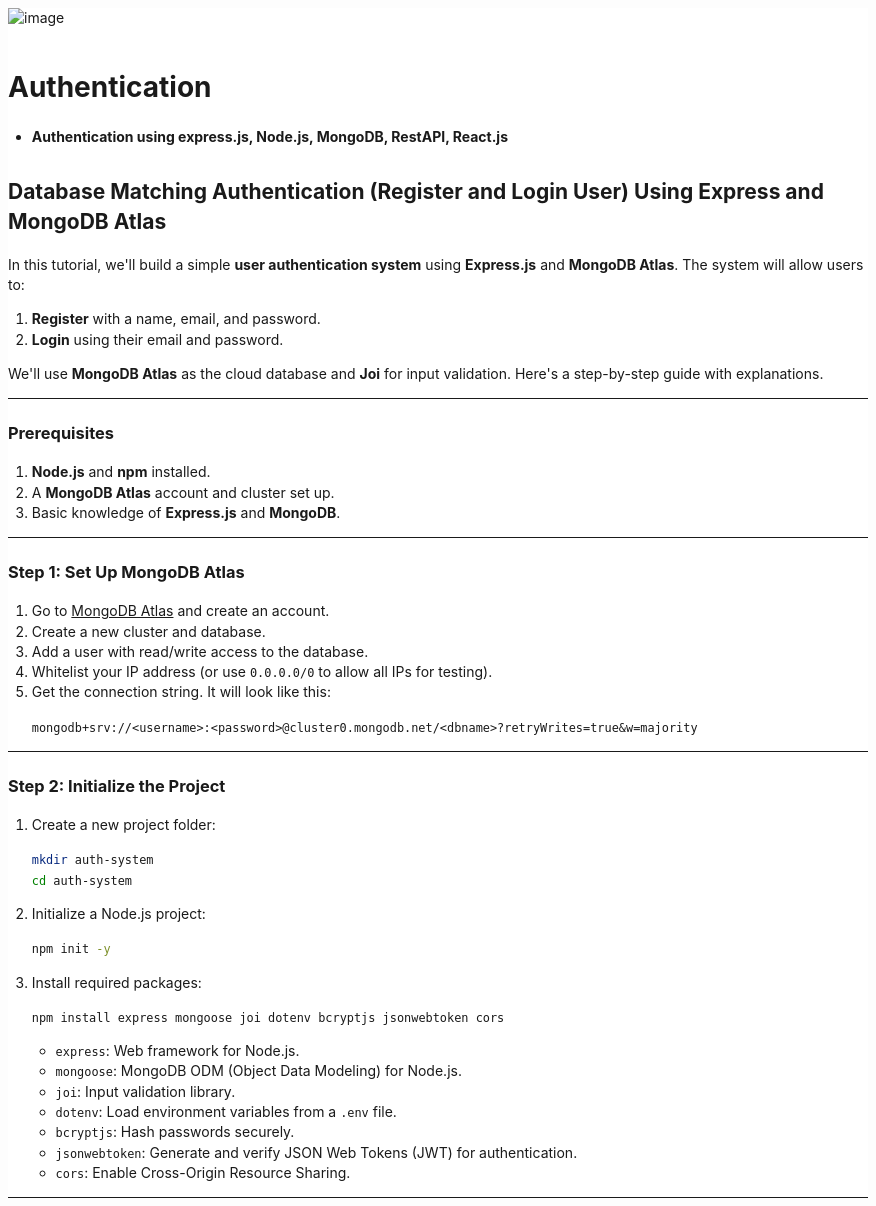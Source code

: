 ![image](https://github.com/user-attachments/assets/673cf8b2-84e4-4e95-a036-f6d52f5fc8c6)


# Authentication
* **Authentication using express.js, Node.js, MongoDB, RestAPI, React.js**


## Database Matching Authentication (Register and Login User) Using Express and MongoDB Atlas

In this tutorial, we'll build a simple **user authentication system** using **Express.js** and **MongoDB Atlas**. The system will allow users to:
1. **Register** with a name, email, and password.
2. **Login** using their email and password.

We'll use **MongoDB Atlas** as the cloud database and **Joi** for input validation. Here's a step-by-step guide with explanations.

---

### Prerequisites
1. **Node.js** and **npm** installed.
2. A **MongoDB Atlas** account and cluster set up.
3. Basic knowledge of **Express.js** and **MongoDB**.

---

### Step 1: Set Up MongoDB Atlas
1. Go to [MongoDB Atlas](https://www.mongodb.com/cloud/atlas) and create an account.
2. Create a new cluster and database.
3. Add a user with read/write access to the database.
4. Whitelist your IP address (or use `0.0.0.0/0` to allow all IPs for testing).
5. Get the connection string. It will look like this:
   ```
   mongodb+srv://<username>:<password>@cluster0.mongodb.net/<dbname>?retryWrites=true&w=majority
   ```

---

### Step 2: Initialize the Project
1. Create a new project folder:
   ```bash
   mkdir auth-system
   cd auth-system
   ```
2. Initialize a Node.js project:
   ```bash
   npm init -y
   ```
3. Install required packages:
   ```bash
   npm install express mongoose joi dotenv bcryptjs jsonwebtoken cors
   ```
   - `express`: Web framework for Node.js.
   - `mongoose`: MongoDB ODM (Object Data Modeling) for Node.js.
   - `joi`: Input validation library.
   - `dotenv`: Load environment variables from a `.env` file.
   - `bcryptjs`: Hash passwords securely.
   - `jsonwebtoken`: Generate and verify JSON Web Tokens (JWT) for authentication.
   - `cors`: Enable Cross-Origin Resource Sharing.

---